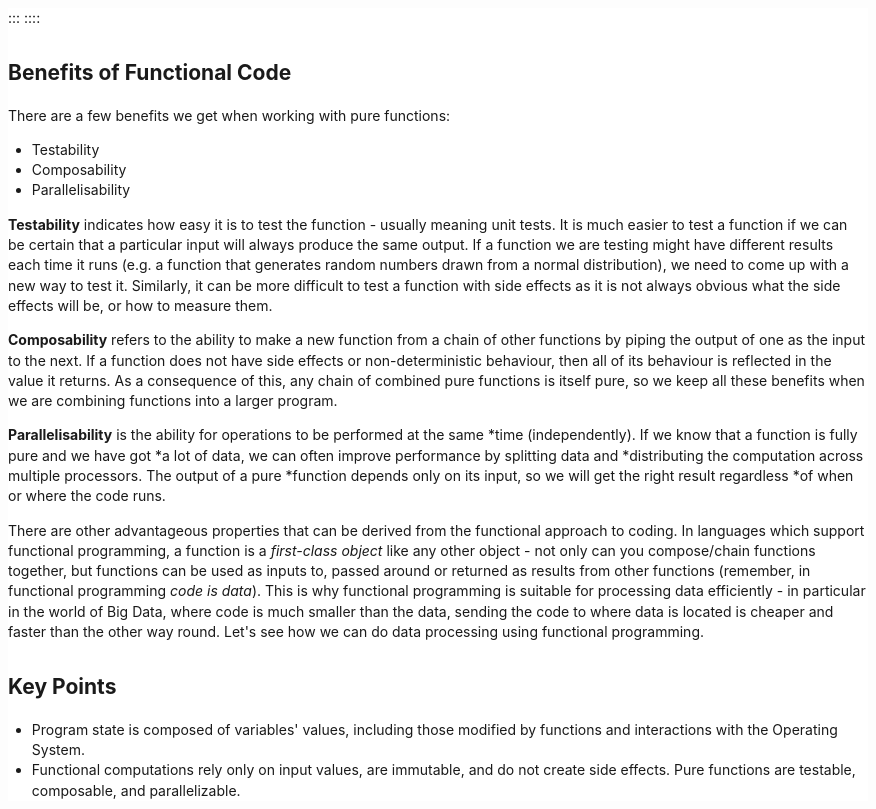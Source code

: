 :::
::::

## Benefits of Functional Code

There are a few benefits we get when working with pure functions:

- Testability
- Composability
- Parallelisability

**Testability** indicates how easy it is to test the function - usually meaning
unit tests. It is much easier to test a function if we can be certain that a
particular input will always produce the same output. If a function we are
testing might have different results each time it runs (e.g. a function that
generates random numbers drawn from a normal distribution), we need to come up
with a new way to test it. Similarly, it can be more difficult to test a
function with side effects as it is not always obvious what the side effects
will be, or how to measure them.

**Composability** refers to the ability to make a new function from a chain of
other functions by piping the output of one as the input to the next. If a
function does not have side effects or non-deterministic behaviour, then all
of its behaviour is reflected in the value it returns. As a consequence of
this, any chain of combined pure functions is itself pure, so we keep all these
benefits when we are combining functions into a larger program.

**Parallelisability** is the ability for operations to be performed at the same
*time (independently). If we know that a function is fully pure and we have got
*a lot of data, we can often improve performance by splitting data and
*distributing the computation across multiple processors. The output of a pure
*function depends only on its input, so we will get the right result regardless
\*of when or where the code runs.

There are other advantageous properties that can be derived from the functional
approach to coding. In languages which support functional programming, a
function is a _first-class object_ like any other object - not only can you
compose/chain functions together, but functions can be used as inputs to, passed
around or returned as results from other functions (remember, in functional
programming _code is data_). This is why functional programming is suitable for
processing data efficiently - in particular in the world of Big Data, where code
is much smaller than the data, sending the code to where data is located is
cheaper and faster than the other way round. Let's see how we can do data
processing using functional programming.

## Key Points

- Program state is composed of variables' values, including those modified by functions and interactions with the Operating System.
- Functional computations rely only on input values, are immutable, and do not create side effects. Pure functions are testable, composable, and parallelizable.
